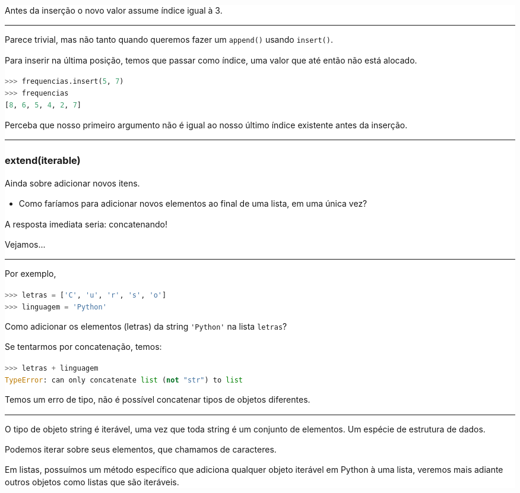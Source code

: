 Antes da inserção o novo valor assume índice igual à 3.

---


Parece trivial, mas não tanto quando queremos fazer um `append()` usando `insert()`.

Para inserir na última posição, temos que passar como índice, uma valor que até então não está alocado.

```python
>>> frequencias.insert(5, 7)
>>> frequencias
[8, 6, 5, 4, 2, 7]
```
Perceba que nosso primeiro argumento não é igual ao nosso último índice existente antes da inserção.

---

### extend(iterable)

Ainda sobre adicionar novos itens.

- Como faríamos para adicionar novos elementos ao final de uma lista, em uma única vez?

A resposta imediata seria: concatenando!

Vejamos...

----


Por exemplo,


```python
>>> letras = ['C', 'u', 'r', 's', 'o']
>>> linguagem = 'Python'
```

Como adicionar os elementos (letras) da string `'Python'` na lista `letras`?

Se tentarmos por concatenação, temos:
```python
>>> letras + linguagem
TypeError: can only concatenate list (not "str") to list
```

Temos um erro de tipo, não é possível concatenar tipos de objetos diferentes.

----


O tipo de objeto string é iterável, uma vez que toda string é um conjunto de elementos. Um espécie de estrutura de dados.

Podemos iterar sobre seus elementos, que chamamos de caracteres.

Em listas, possuímos um método específico que adiciona qualquer objeto iterável em Python à uma lista, veremos mais adiante outros objetos como listas que são iteráveis.
